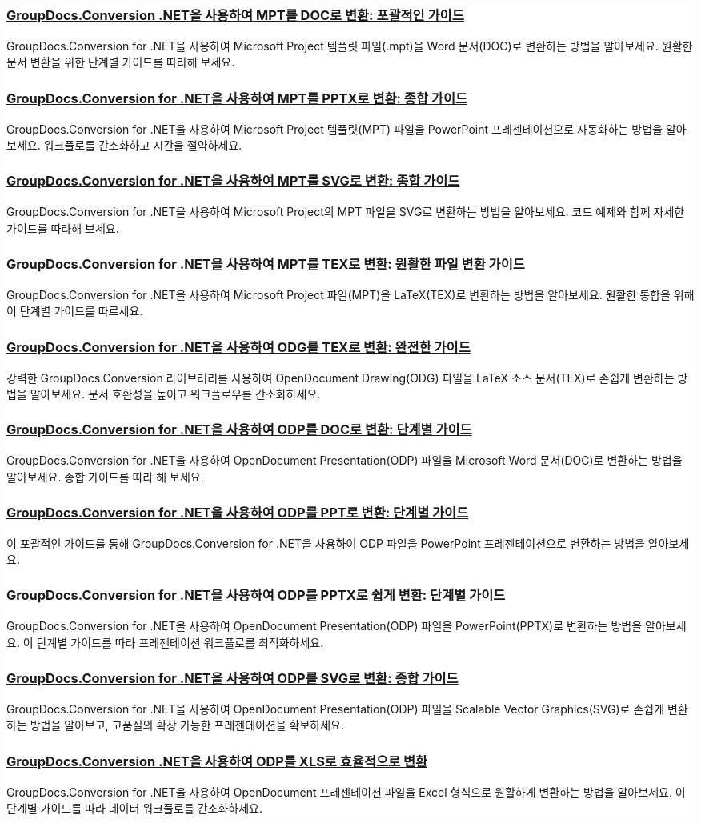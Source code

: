 ### [GroupDocs.Conversion .NET을 사용하여 MPT를 DOC로 변환: 포괄적인 가이드](./convert-mpt-doc-groupdocs-net/)
GroupDocs.Conversion for .NET을 사용하여 Microsoft Project 템플릿 파일(.mpt)을 Word 문서(DOC)로 변환하는 방법을 알아보세요. 원활한 문서 변환을 위한 단계별 가이드를 따라해 보세요.

### [GroupDocs.Conversion for .NET을 사용하여 MPT를 PPTX로 변환: 종합 가이드](./convert-mpt-pptx-groupdocs-conversion-net/)
GroupDocs.Conversion for .NET을 사용하여 Microsoft Project 템플릿(MPT) 파일을 PowerPoint 프레젠테이션으로 자동화하는 방법을 알아보세요. 워크플로를 간소화하고 시간을 절약하세요.

### [GroupDocs.Conversion for .NET을 사용하여 MPT를 SVG로 변환: 종합 가이드](./convert-mpt-to-svg-groupdocs-dotnet/)
GroupDocs.Conversion for .NET을 사용하여 Microsoft Project의 MPT 파일을 SVG로 변환하는 방법을 알아보세요. 코드 예제와 함께 자세한 가이드를 따라해 보세요.

### [GroupDocs.Conversion for .NET을 사용하여 MPT를 TEX로 변환: 원활한 파일 변환 가이드](./convert-mpt-to-tex-groupdocs-net/)
GroupDocs.Conversion for .NET을 사용하여 Microsoft Project 파일(MPT)을 LaTeX(TEX)로 변환하는 방법을 알아보세요. 원활한 통합을 위해 이 단계별 가이드를 따르세요.

### [GroupDocs.Conversion for .NET을 사용하여 ODG를 TEX로 변환: 완전한 가이드](./convert-odg-to-tex-groupdocs-conversion-net/)
강력한 GroupDocs.Conversion 라이브러리를 사용하여 OpenDocument Drawing(ODG) 파일을 LaTeX 소스 문서(TEX)로 손쉽게 변환하는 방법을 알아보세요. 문서 호환성을 높이고 워크플로우를 간소화하세요.

### [GroupDocs.Conversion for .NET을 사용하여 ODP를 DOC로 변환: 단계별 가이드](./convert-odp-to-doc-groupdocs-net/)
GroupDocs.Conversion for .NET을 사용하여 OpenDocument Presentation(ODP) 파일을 Microsoft Word 문서(DOC)로 변환하는 방법을 알아보세요. 종합 가이드를 따라 해 보세요.

### [GroupDocs.Conversion for .NET을 사용하여 ODP를 PPT로 변환: 단계별 가이드](./convert-odp-to-ppt-groupdocs-net-guide/)
이 포괄적인 가이드를 통해 GroupDocs.Conversion for .NET을 사용하여 ODP 파일을 PowerPoint 프레젠테이션으로 변환하는 방법을 알아보세요.

### [GroupDocs.Conversion for .NET을 사용하여 ODP를 PPTX로 쉽게 변환: 단계별 가이드](./convert-odp-to-pptx-groupdocs-conversion-net/)
GroupDocs.Conversion for .NET을 사용하여 OpenDocument Presentation(ODP) 파일을 PowerPoint(PPTX)로 변환하는 방법을 알아보세요. 이 단계별 가이드를 따라 프레젠테이션 워크플로를 최적화하세요.

### [GroupDocs.Conversion for .NET을 사용하여 ODP를 SVG로 변환: 종합 가이드](./convert-odp-to-svg-groupdocs-conversion-dotnet/)
GroupDocs.Conversion for .NET을 사용하여 OpenDocument Presentation(ODP) 파일을 Scalable Vector Graphics(SVG)로 손쉽게 변환하는 방법을 알아보고, 고품질의 확장 가능한 프레젠테이션을 확보하세요.

### [GroupDocs.Conversion .NET을 사용하여 ODP를 XLS로 효율적으로 변환](./convert-odp-to-xls-groupdocs-conversion-net/)
GroupDocs.Conversion for .NET을 사용하여 OpenDocument 프레젠테이션 파일을 Excel 형식으로 원활하게 변환하는 방법을 알아보세요. 이 단계별 가이드를 따라 데이터 워크플로를 간소화하세요.
